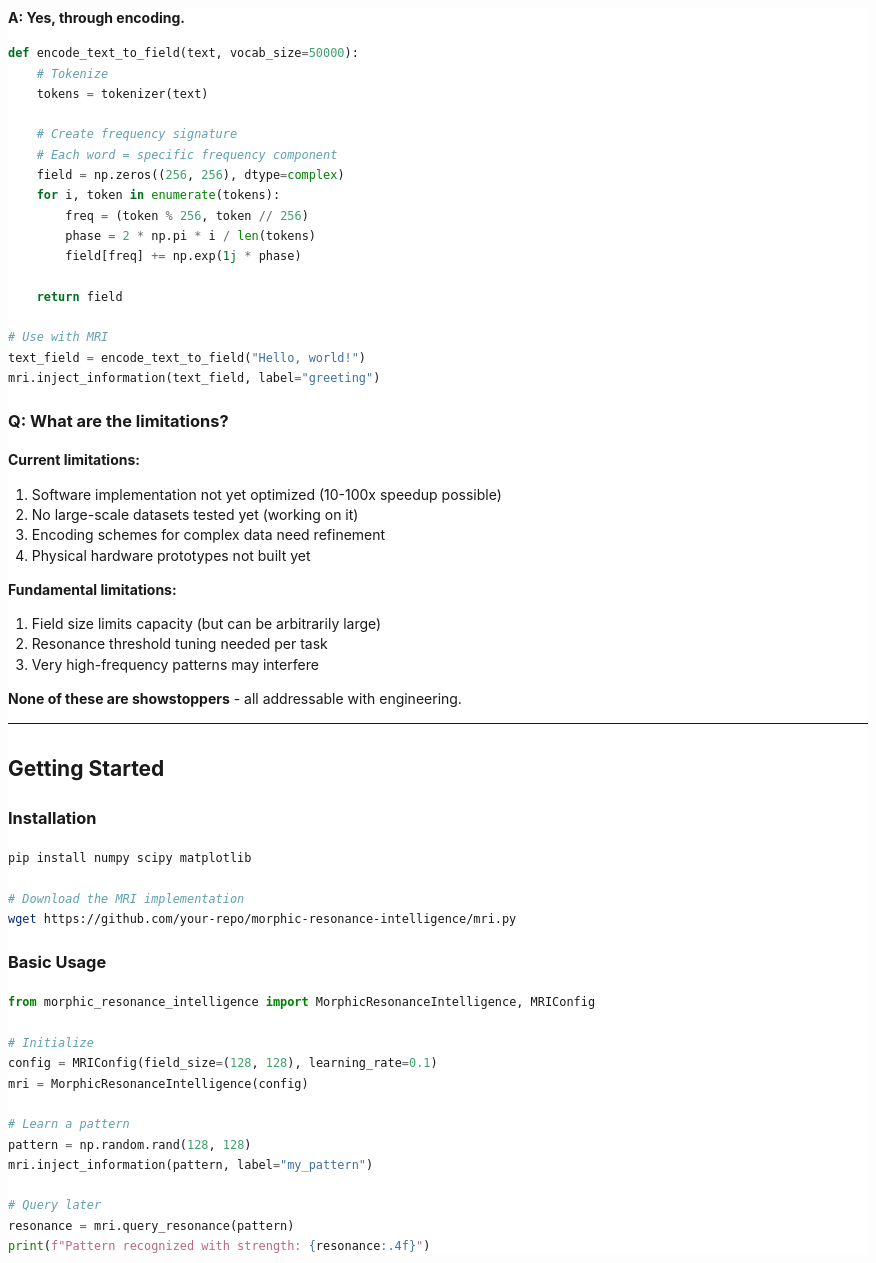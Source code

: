 **A: Yes, through encoding.**

```python
def encode_text_to_field(text, vocab_size=50000):
    # Tokenize
    tokens = tokenizer(text)
    
    # Create frequency signature
    # Each word = specific frequency component
    field = np.zeros((256, 256), dtype=complex)
    for i, token in enumerate(tokens):
        freq = (token % 256, token // 256)
        phase = 2 * np.pi * i / len(tokens)
        field[freq] += np.exp(1j * phase)
    
    return field

# Use with MRI
text_field = encode_text_to_field("Hello, world!")
mri.inject_information(text_field, label="greeting")
```

### Q: What are the limitations?

**Current limitations:**
1. Software implementation not yet optimized (10-100x speedup possible)
2. No large-scale datasets tested yet (working on it)
3. Encoding schemes for complex data need refinement
4. Physical hardware prototypes not built yet

**Fundamental limitations:**
1. Field size limits capacity (but can be arbitrarily large)
2. Resonance threshold tuning needed per task
3. Very high-frequency patterns may interfere

**None of these are showstoppers** - all addressable with engineering.

---

## Getting Started

### Installation

```bash
pip install numpy scipy matplotlib

# Download the MRI implementation
wget https://github.com/your-repo/morphic-resonance-intelligence/mri.py
```

### Basic Usage

```python
from morphic_resonance_intelligence import MorphicResonanceIntelligence, MRIConfig

# Initialize
config = MRIConfig(field_size=(128, 128), learning_rate=0.1)
mri = MorphicResonanceIntelligence(config)

# Learn a pattern
pattern = np.random.rand(128, 128)
mri.inject_information(pattern, label="my_pattern")

# Query later
resonance = mri.query_resonance(pattern)
print(f"Pattern recognized with strength: {resonance:.4f}")
```